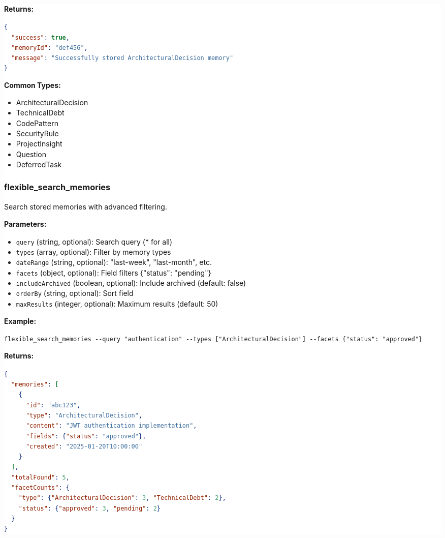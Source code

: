 **Returns:**
```json
{
  "success": true,
  "memoryId": "def456",
  "message": "Successfully stored ArchitecturalDecision memory"
}
```

**Common Types:**
- ArchitecturalDecision
- TechnicalDebt
- CodePattern
- SecurityRule
- ProjectInsight
- Question
- DeferredTask

### flexible_search_memories

Search stored memories with advanced filtering.

**Parameters:**
- `query` (string, optional): Search query (* for all)
- `types` (array, optional): Filter by memory types
- `dateRange` (string, optional): "last-week", "last-month", etc.
- `facets` (object, optional): Field filters {"status": "pending"}
- `includeArchived` (boolean, optional): Include archived (default: false)
- `orderBy` (string, optional): Sort field
- `maxResults` (integer, optional): Maximum results (default: 50)

**Example:**
```
flexible_search_memories --query "authentication" --types ["ArchitecturalDecision"] --facets {"status": "approved"}
```

**Returns:**
```json
{
  "memories": [
    {
      "id": "abc123",
      "type": "ArchitecturalDecision",
      "content": "JWT authentication implementation",
      "fields": {"status": "approved"},
      "created": "2025-01-20T10:00:00"
    }
  ],
  "totalFound": 5,
  "facetCounts": {
    "type": {"ArchitecturalDecision": 3, "TechnicalDebt": 2},
    "status": {"approved": 3, "pending": 2}
  }
}
```
